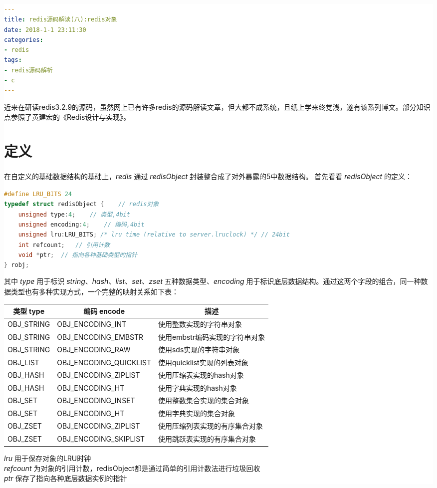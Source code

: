```yaml
---
title: redis源码解读(八):redis对象
date: 2018-1-1 23:11:30 
categories: 
- redis
tags: 
- redis源码解析
- c
---
```


近来在研读redis3.2.9的源码，虽然网上已有许多redis的源码解读文章，但大都不成系统，且纸上学来终觉浅，遂有该系列博文。部分知识点参照了黄建宏的《Redis设计与实现》。

# 定义
在自定义的基础数据结构的基础上，*redis* 通过 *redisObject* 封装整合成了对外暴露的5中数据结构。
首先看看 *redisObject* 的定义：  

```c
#define LRU_BITS 24
typedef struct redisObject {    // redis对象
    unsigned type:4;    // 类型,4bit
    unsigned encoding:4;    // 编码,4bit
    unsigned lru:LRU_BITS; /* lru time (relative to server.lruclock) */ // 24bit
    int refcount;   // 引用计数
    void *ptr;  // 指向各种基础类型的指针
} robj;
```
其中 *type* 用于标识 *string*、*hash*、*list*、*set*、*zset* 五种数据类型、*encoding* 用于标识底层数据结构。通过这两个字段的组合，同一种数据类型也有多种实现方式，一个完整的映射关系如下表：

|   类型 type  |       编码 encode        |             描述            |
|-------------| ------------------------ | ---------------------------|
| OBJ\_STRING | OBJ\_ENCODING\_INT       | 使用整数实现的字符串对象       |
| OBJ\_STRING | OBJ\_ENCODING\_EMBSTR    | 使用embstr编码实现的字符串对象 |
| OBJ\_STRING | OBJ\_ENCODING\_RAW       | 使用sds实现的字符串对象       |
| OBJ\_LIST   | OBJ\_ENCODING\_QUICKLIST | 使用quicklist实现的列表对象   |
| OBJ\_HASH   | OBJ\_ENCODING\_ZIPLIST   | 使用压缩表实现的hash对象      |
| OBJ\_HASH   | OBJ\_ENCODING\_HT        | 使用字典实现的hash对象        |
| OBJ\_SET    | OBJ\_ENCODING\_INSET     | 使用整数集合实现的集合对象     |
| OBJ\_SET    | OBJ\_ENCODING\_HT        | 使用字典实现的集合对象        |
| OBJ\_ZSET   | OBJ\_ENCODING\_ZIPLIST   | 使用压缩列表实现的有序集合对象 |
| OBJ\_ZSET   | OBJ\_ENCODING\_SKIPLIST  | 使用跳跃表实现的有序集合对象  |

*lru* 用于保存对象的LRU时钟  
*refcount* 为对象的引用计数，redisObject都是通过简单的引用计数法进行垃圾回收  
*ptr* 保存了指向各种底层数据实例的指针
